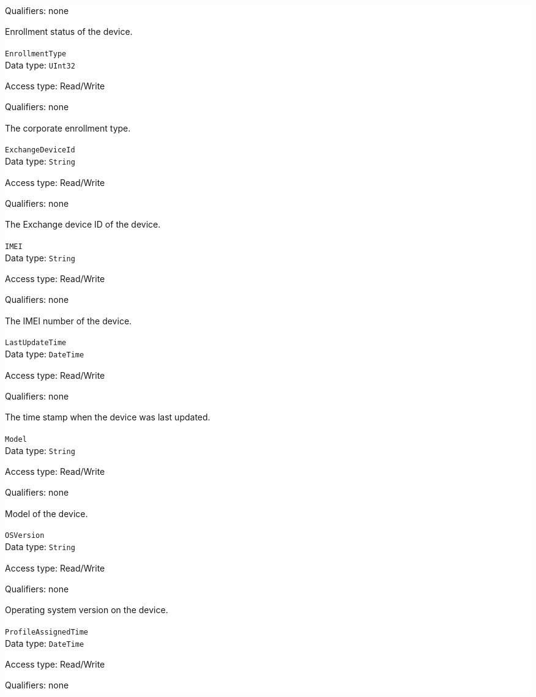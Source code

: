  Qualifiers: none  
  
 Enrollment status of the device.  
  
 `EnrollmentType`  
 Data type: `UInt32`  
  
 Access type: Read/Write  
  
 Qualifiers: none  
  
 The corporate enrollment type.  
  
 `ExchangeDeviceId`  
 Data type: `String`  
  
 Access type: Read/Write  
  
 Qualifiers: none  
  
 The Exchange device ID of the device.  
  
 `IMEI`  
 Data type: `String`  
  
 Access type: Read/Write  
  
 Qualifiers: none  
  
 The IMEI number of the device.  
  
 `LastUpdateTime`  
 Data type: `DateTime`  
  
 Access type: Read/Write  
  
 Qualifiers: none  
  
 The time stamp when the device was last updated.  
  
 `Model`  
 Data type: `String`  
  
 Access type: Read/Write  
  
 Qualifiers: none  
  
 Model of the device.  
  
 `OSVersion`  
 Data type: `String`  
  
 Access type: Read/Write  
  
 Qualifiers: none  
  
 Operating system version on the device.  
  
 `ProfileAssignedTime`  
 Data type: `DateTime`  
  
 Access type: Read/Write  
  
 Qualifiers: none  
  